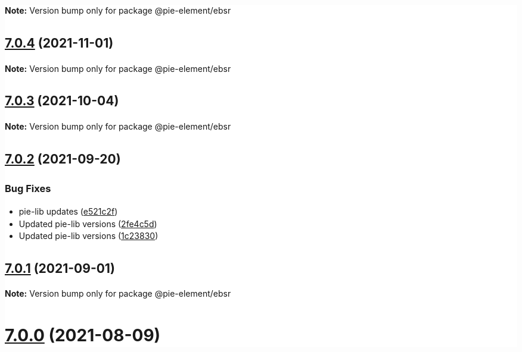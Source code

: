 **Note:** Version bump only for package @pie-element/ebsr





## [7.0.4](https://github.com/pie-framework/pie-elements/compare/@pie-element/ebsr@7.0.3...@pie-element/ebsr@7.0.4) (2021-11-01)

**Note:** Version bump only for package @pie-element/ebsr





## [7.0.3](https://github.com/pie-framework/pie-elements/compare/@pie-element/ebsr@7.0.2...@pie-element/ebsr@7.0.3) (2021-10-04)

**Note:** Version bump only for package @pie-element/ebsr





## [7.0.2](https://github.com/pie-framework/pie-elements/compare/@pie-element/ebsr@7.0.1...@pie-element/ebsr@7.0.2) (2021-09-20)


### Bug Fixes

* pie-lib updates ([e521c2f](https://github.com/pie-framework/pie-elements/commit/e521c2f1a44aa7f3e14f82a1cee05ceb484ed0a6))
* Updated pie-lib versions ([2fe4c5d](https://github.com/pie-framework/pie-elements/commit/2fe4c5d0be2d40f5fdb34815855695a7f1087f56))
* Updated pie-lib versions ([1c23830](https://github.com/pie-framework/pie-elements/commit/1c23830fc75d1de5f7bb3bb16de3c665ae5fa350))





## [7.0.1](https://github.com/pie-framework/pie-elements/compare/@pie-element/ebsr@7.0.0...@pie-element/ebsr@7.0.1) (2021-09-01)

**Note:** Version bump only for package @pie-element/ebsr





# [7.0.0](https://github.com/pie-framework/pie-elements/compare/@pie-element/ebsr@6.7.0...@pie-element/ebsr@7.0.0) (2021-08-09)

